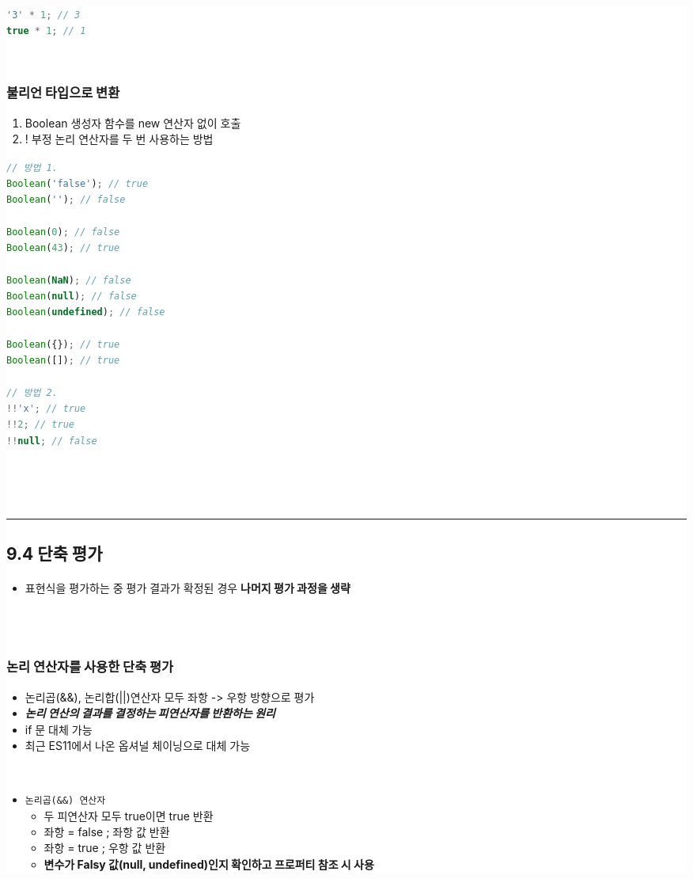 ```js
'3' * 1; // 3
true * 1; // 1
```

<br>

### 불리언 타입으로 변환

1. Boolean 생성자 함수를 new 연산자 없이 호출
2. ! 부정 논리 연산자를 두 번 사용하는 방법

```js
// 방법 1.
Boolean('false'); // true
Boolean(''); // false

Boolean(0); // false
Boolean(43); // true

Boolean(NaN); // false
Boolean(null); // false
Boolean(undefined); // false

Boolean({}); // true
Boolean([]); // true

// 방법 2.
!!'x'; // true
!!2; // true
!!null; // false
```

<br><br><br>

---

## 9.4 단축 평가

- 표현식을 평가하는 중 평가 결과가 확정된 경우 **나머지 평가 과정을 생략**

<br><br>

### 논리 연산자를 사용한 단축 평가

- 논리곱(&&), 논리합(||)연산자 모두 좌항 -> 우항 방향으로 평가
- **_논리 연산의 결과를 결정하는 피연산자를 반환하는 원리_**
- if 문 대체 가능
- 최근 ES11에서 나온 옵셔널 체이닝으로 대체 가능

<br>

- `논리곱(&&) 연산자`
  - 두 피연산자 모두 true이면 true 반환
  - 좌항 = false ; 좌항 값 반환
  - 좌항 = true ; 우항 값 반환
  - **변수가 Falsy 값(null, undefined)인지 확인하고 프로퍼티 참조 시 사용**
